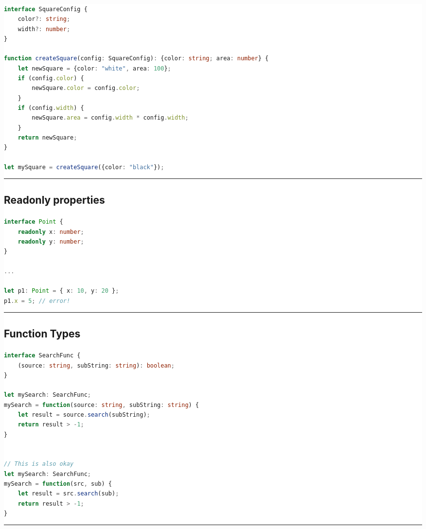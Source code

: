 ```ts
interface SquareConfig {
    color?: string;
    width?: number;
}

function createSquare(config: SquareConfig): {color: string; area: number} {
    let newSquare = {color: "white", area: 100};
    if (config.color) {
        newSquare.color = config.color;
    }
    if (config.width) {
        newSquare.area = config.width * config.width;
    }
    return newSquare;
}

let mySquare = createSquare({color: "black"});
```

---

## Readonly properties

```ts
interface Point {
    readonly x: number;
    readonly y: number;
}

...

let p1: Point = { x: 10, y: 20 };
p1.x = 5; // error!
```

---

## Function Types

```ts
interface SearchFunc {
    (source: string, subString: string): boolean;
}

let mySearch: SearchFunc;
mySearch = function(source: string, subString: string) {
    let result = source.search(subString);
    return result > -1;
}


// This is also okay
let mySearch: SearchFunc;
mySearch = function(src, sub) {
    let result = src.search(sub);
    return result > -1;
}
```

---